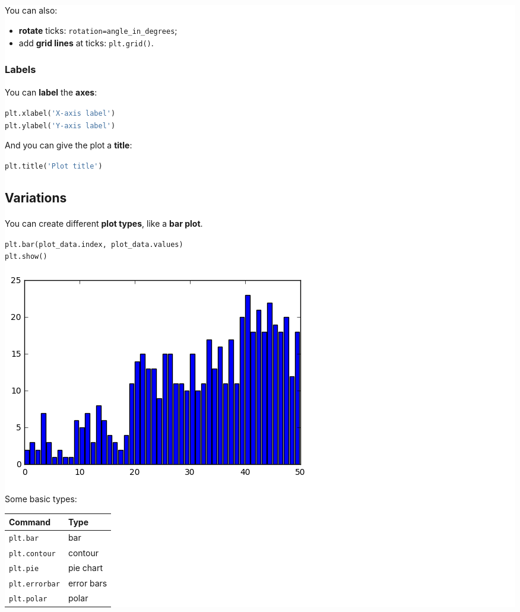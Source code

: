 You can also:

* **rotate** ticks: `rotation=angle_in_degrees`;
* add **grid lines** at ticks: `plt.grid()`.

### Labels

You can **label** the **axes**:

```python
plt.xlabel('X-axis label')
plt.ylabel('Y-axis label')
```

And you can give the plot a **title**:

```python
plt.title('Plot title')
```

## Variations

You can create different **plot types**, like a **bar plot**.


```python
plt.bar(plot_data.index, plot_data.values)
plt.show()
```


![png](06-notes_files/06-notes_73_0.png)


Some basic types:

| **Command** | **Type** |
| :-- | :-- |
| `plt.bar` | bar |
| `plt.contour` | contour |
| `plt.pie` | pie chart |
| `plt.errorbar` | error bars |
| `plt.polar` | polar |
